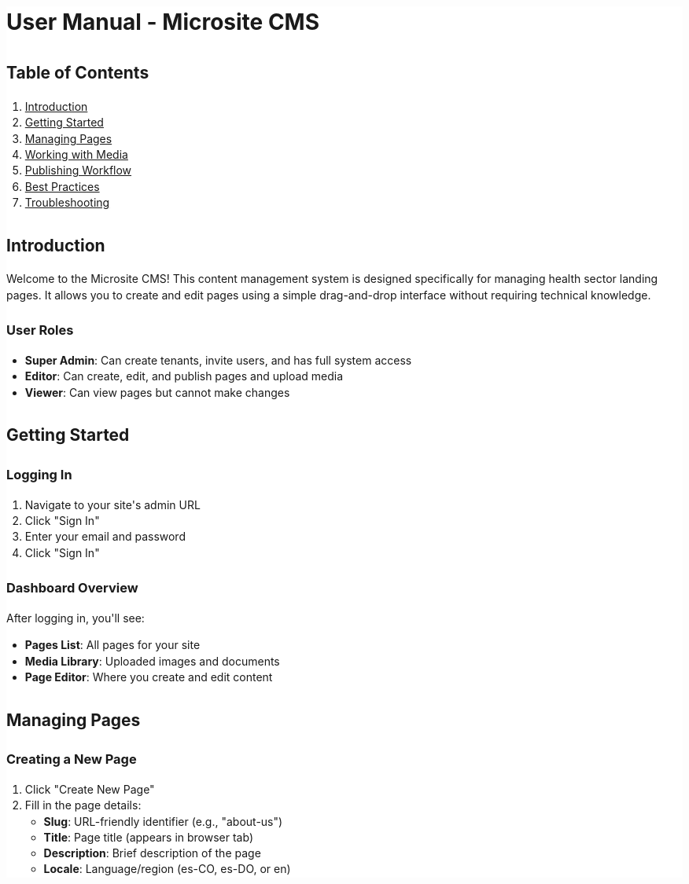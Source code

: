 # User Manual - Microsite CMS

## Table of Contents

1. [Introduction](#introduction)
2. [Getting Started](#getting-started)
3. [Managing Pages](#managing-pages)
4. [Working with Media](#working-with-media)
5. [Publishing Workflow](#publishing-workflow)
6. [Best Practices](#best-practices)
7. [Troubleshooting](#troubleshooting)

## Introduction

Welcome to the Microsite CMS! This content management system is designed specifically for managing health sector landing pages. It allows you to create and edit pages using a simple drag-and-drop interface without requiring technical knowledge.

### User Roles

- **Super Admin**: Can create tenants, invite users, and has full system access
- **Editor**: Can create, edit, and publish pages and upload media
- **Viewer**: Can view pages but cannot make changes

## Getting Started

### Logging In

1. Navigate to your site's admin URL
2. Click "Sign In"
3. Enter your email and password
4. Click "Sign In"

### Dashboard Overview

After logging in, you'll see:
- **Pages List**: All pages for your site
- **Media Library**: Uploaded images and documents
- **Page Editor**: Where you create and edit content

## Managing Pages

### Creating a New Page

1. Click "Create New Page"
2. Fill in the page details:
   - **Slug**: URL-friendly identifier (e.g., "about-us")
   - **Title**: Page title (appears in browser tab)
   - **Description**: Brief description of the page
   - **Locale**: Language/region (es-CO, es-DO, or en)
